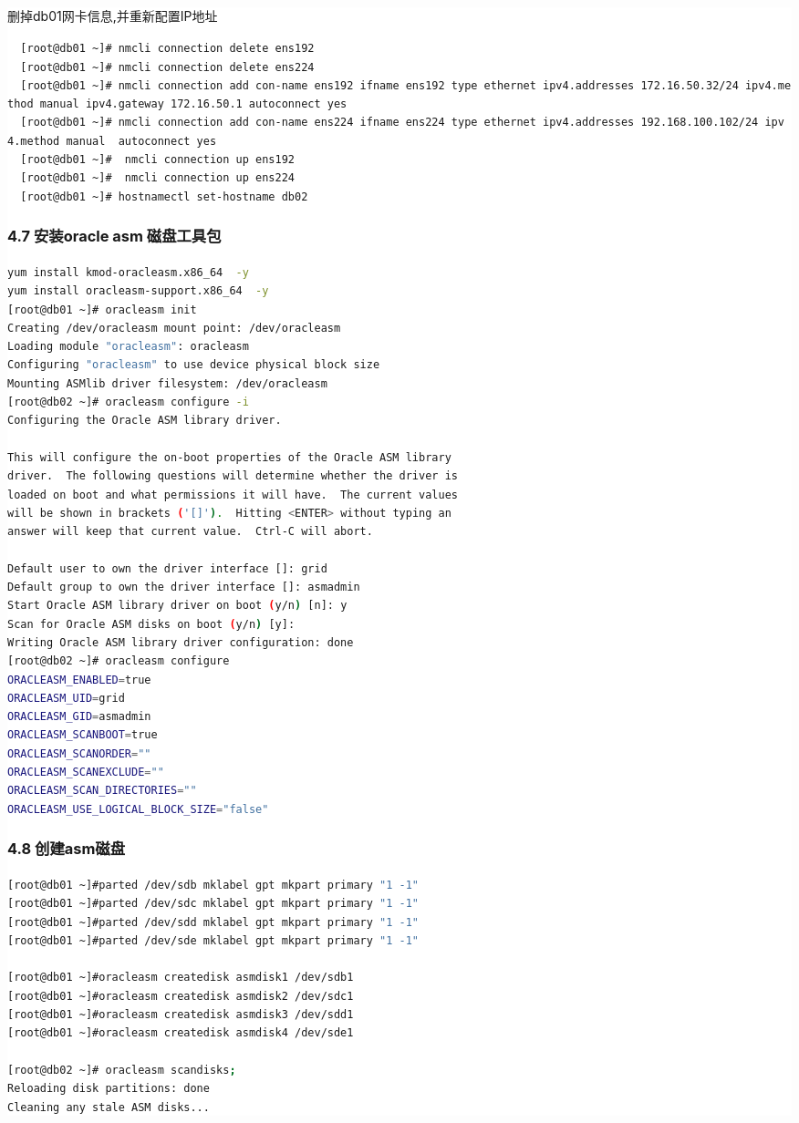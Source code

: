 删掉db01网卡信息,并重新配置IP地址

```bash
  [root@db01 ~]# nmcli connection delete ens192 
  [root@db01 ~]# nmcli connection delete ens224 
  [root@db01 ~]# nmcli connection add con-name ens192 ifname ens192 type ethernet ipv4.addresses 172.16.50.32/24 ipv4.method manual ipv4.gateway 172.16.50.1 autoconnect yes 
  [root@db01 ~]# nmcli connection add con-name ens224 ifname ens224 type ethernet ipv4.addresses 192.168.100.102/24 ipv4.method manual  autoconnect yes 
  [root@db01 ~]#  nmcli connection up ens192 
  [root@db01 ~]#  nmcli connection up ens224
  [root@db01 ~]# hostnamectl set-hostname db02
```

### 4.7 安装oracle asm 磁盘工具包

```bash
yum install kmod-oracleasm.x86_64  -y
yum install oracleasm-support.x86_64  -y
[root@db01 ~]# oracleasm init
Creating /dev/oracleasm mount point: /dev/oracleasm
Loading module "oracleasm": oracleasm
Configuring "oracleasm" to use device physical block size
Mounting ASMlib driver filesystem: /dev/oracleasm
[root@db02 ~]# oracleasm configure -i
Configuring the Oracle ASM library driver.

This will configure the on-boot properties of the Oracle ASM library
driver.  The following questions will determine whether the driver is
loaded on boot and what permissions it will have.  The current values
will be shown in brackets ('[]').  Hitting <ENTER> without typing an
answer will keep that current value.  Ctrl-C will abort.

Default user to own the driver interface []: grid
Default group to own the driver interface []: asmadmin
Start Oracle ASM library driver on boot (y/n) [n]: y
Scan for Oracle ASM disks on boot (y/n) [y]: 
Writing Oracle ASM library driver configuration: done
[root@db02 ~]# oracleasm configure
ORACLEASM_ENABLED=true
ORACLEASM_UID=grid
ORACLEASM_GID=asmadmin
ORACLEASM_SCANBOOT=true
ORACLEASM_SCANORDER=""
ORACLEASM_SCANEXCLUDE=""
ORACLEASM_SCAN_DIRECTORIES=""
ORACLEASM_USE_LOGICAL_BLOCK_SIZE="false"
```

### 4.8 创建asm磁盘

```bash
[root@db01 ~]#parted /dev/sdb mklabel gpt mkpart primary "1 -1"
[root@db01 ~]#parted /dev/sdc mklabel gpt mkpart primary "1 -1"
[root@db01 ~]#parted /dev/sdd mklabel gpt mkpart primary "1 -1"
[root@db01 ~]#parted /dev/sde mklabel gpt mkpart primary "1 -1"

[root@db01 ~]#oracleasm createdisk asmdisk1 /dev/sdb1
[root@db01 ~]#oracleasm createdisk asmdisk2 /dev/sdc1
[root@db01 ~]#oracleasm createdisk asmdisk3 /dev/sdd1
[root@db01 ~]#oracleasm createdisk asmdisk4 /dev/sde1

[root@db02 ~]# oracleasm scandisks;
Reloading disk partitions: done
Cleaning any stale ASM disks...
```